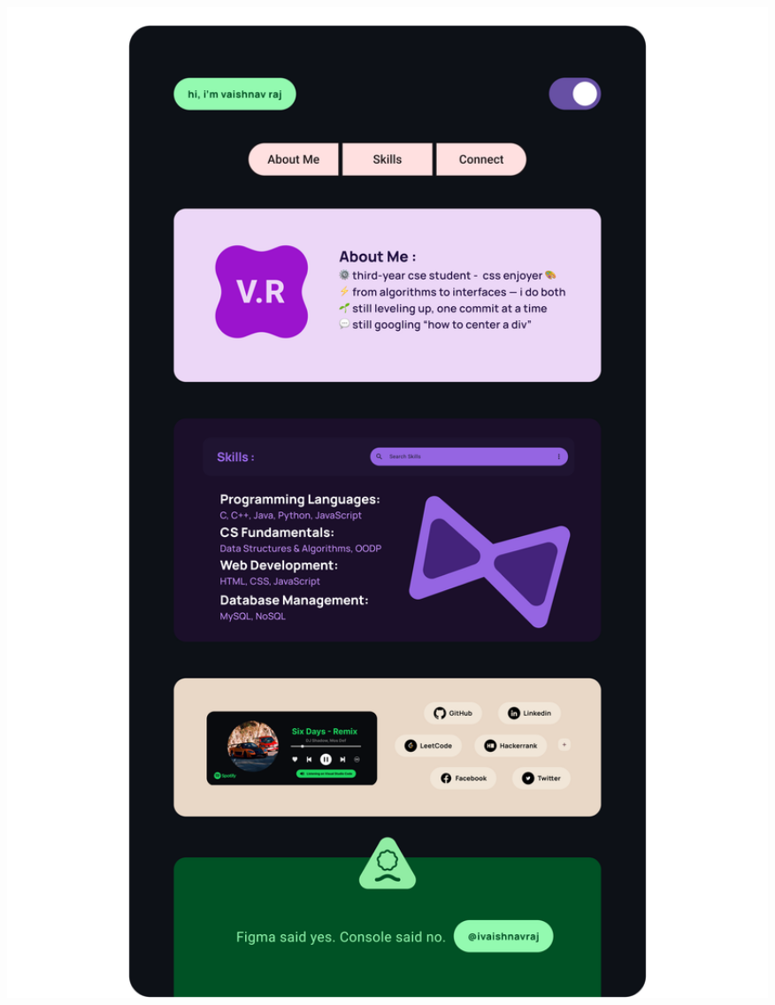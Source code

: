 
<br>








<img src="https://github.com/ivaishnavraj/ivaishnavraj/blob/main/pix-Github%20Profile%20page.png" alt="MAIN png" align="center" width=100%>
